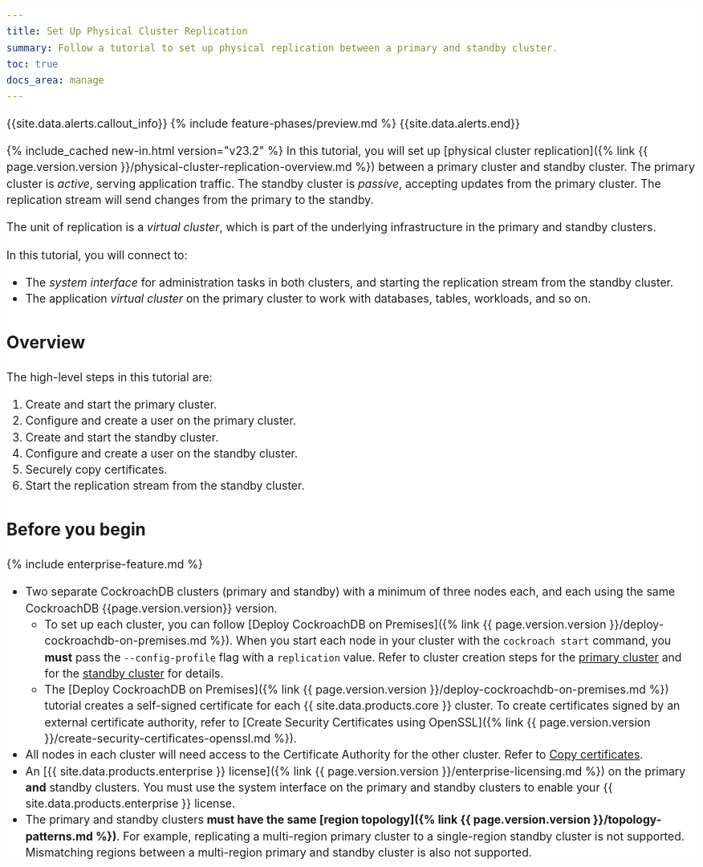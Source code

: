 ```yaml
---
title: Set Up Physical Cluster Replication
summary: Follow a tutorial to set up physical replication between a primary and standby cluster.
toc: true
docs_area: manage
---
```


{{site.data.alerts.callout_info}}
{% include feature-phases/preview.md %}
{{site.data.alerts.end}}

{% include_cached new-in.html version="v23.2" %} In this tutorial, you will set up [physical cluster replication]({% link {{ page.version.version }}/physical-cluster-replication-overview.md %}) between a primary cluster and standby cluster. The primary cluster is _active_, serving application traffic. The standby cluster is _passive_, accepting updates from the primary cluster. The replication stream will send changes from the primary to the standby.

The unit of replication is a _virtual cluster_, which is part of the underlying infrastructure in the primary and standby clusters.

In this tutorial, you will connect to:

- The _system interface_ for administration tasks in both clusters, and starting the replication stream from the standby cluster.
- The application _virtual cluster_ on the primary cluster to work with databases, tables, workloads, and so on.

## Overview

The high-level steps in this tutorial are:

1. Create and start the primary cluster.
1. Configure and create a user on the primary cluster.
1. Create and start the standby cluster.
1. Configure and create a user on the standby cluster.
1. Securely copy certificates.
1. Start the replication stream from the standby cluster.

## Before you begin

{% include enterprise-feature.md %}

- Two separate CockroachDB clusters (primary and standby) with a minimum of three nodes each, and each using the same CockroachDB {{page.version.version}} version.
    - To set up each cluster, you can follow [Deploy CockroachDB on Premises]({% link {{ page.version.version }}/deploy-cockroachdb-on-premises.md %}). When you start each node in your cluster with the `cockroach start` command, you **must** pass the `--config-profile` flag with a `replication` value. Refer to cluster creation steps for the [primary cluster](#start-the-primary-cluster) and for the [standby cluster](#start-the-standby-cluster) for details.
    - The [Deploy CockroachDB on Premises]({% link {{ page.version.version }}/deploy-cockroachdb-on-premises.md %}) tutorial creates a self-signed certificate for each {{ site.data.products.core }} cluster. To create certificates signed by an external certificate authority, refer to [Create Security Certificates using OpenSSL]({% link {{ page.version.version }}/create-security-certificates-openssl.md %}).
- All nodes in each cluster will need access to the Certificate Authority for the other cluster. Refer to [Copy certificates](#step-3-copy-certificates).
- An [{{ site.data.products.enterprise }} license]({% link {{ page.version.version }}/enterprise-licensing.md %}) on the primary **and** standby clusters. You must use the system interface on the primary and standby clusters to enable your {{ site.data.products.enterprise }} license.
- The primary and standby clusters **must have the same [region topology]({% link {{ page.version.version }}/topology-patterns.md %})**. For example, replicating a multi-region primary cluster to a single-region standby cluster is not supported. Mismatching regions between a multi-region primary and standby cluster is also not supported.
